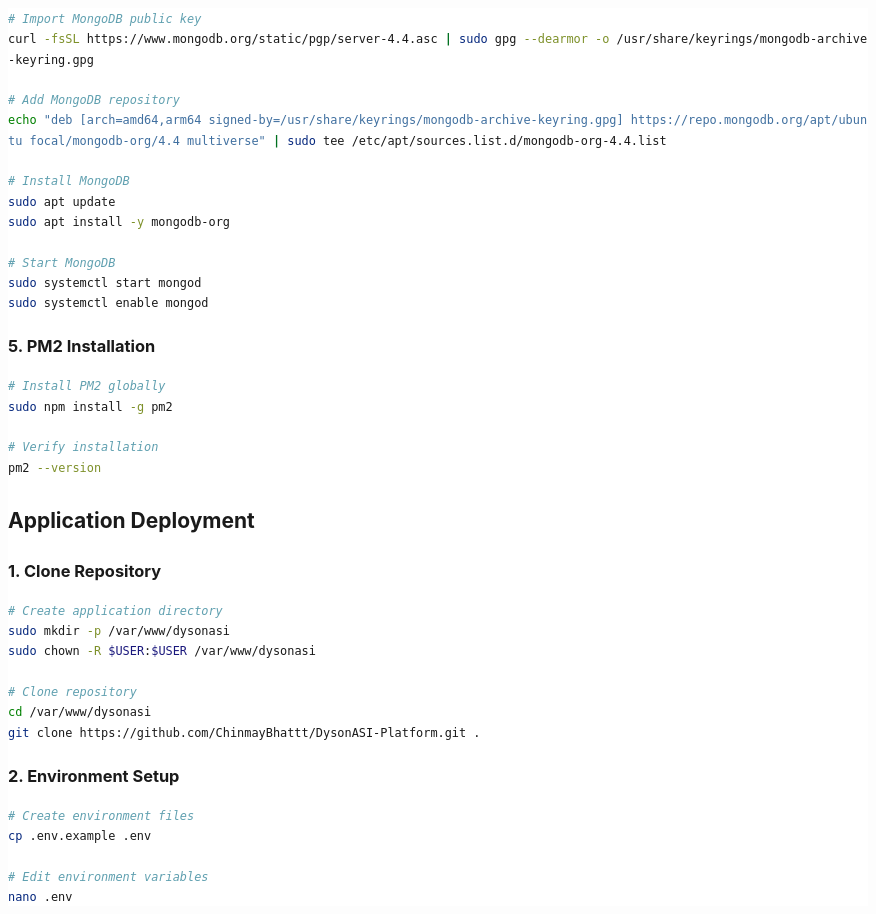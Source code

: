 ```bash
# Import MongoDB public key
curl -fsSL https://www.mongodb.org/static/pgp/server-4.4.asc | sudo gpg --dearmor -o /usr/share/keyrings/mongodb-archive-keyring.gpg

# Add MongoDB repository
echo "deb [arch=amd64,arm64 signed-by=/usr/share/keyrings/mongodb-archive-keyring.gpg] https://repo.mongodb.org/apt/ubuntu focal/mongodb-org/4.4 multiverse" | sudo tee /etc/apt/sources.list.d/mongodb-org-4.4.list

# Install MongoDB
sudo apt update
sudo apt install -y mongodb-org

# Start MongoDB
sudo systemctl start mongod
sudo systemctl enable mongod
```

### 5. PM2 Installation

```bash
# Install PM2 globally
sudo npm install -g pm2

# Verify installation
pm2 --version
```

## Application Deployment

### 1. Clone Repository

```bash
# Create application directory
sudo mkdir -p /var/www/dysonasi
sudo chown -R $USER:$USER /var/www/dysonasi

# Clone repository
cd /var/www/dysonasi
git clone https://github.com/ChinmayBhattt/DysonASI-Platform.git .
```

### 2. Environment Setup

```bash
# Create environment files
cp .env.example .env

# Edit environment variables
nano .env
```

